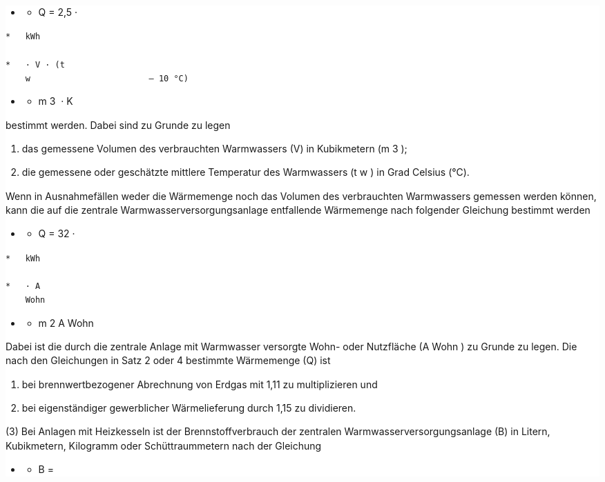 *    *   Q = 2,5 ·

    *   kWh

    *   · V · (t
        w                        – 10 °C)


*    *   m
        3                        · K



bestimmt werden. Dabei sind zu Grunde zu legen

1.  das gemessene Volumen des verbrauchten Warmwassers (V) in Kubikmetern
    (m
    3                   );


2.  die gemessene oder geschätzte mittlere Temperatur des Warmwassers (t
    w                   ) in Grad Celsius (°C).



Wenn in Ausnahmefällen weder die Wärmemenge noch das Volumen des
verbrauchten Warmwassers gemessen werden können, kann die auf die
zentrale Warmwasserversorgungsanlage entfallende Wärmemenge nach
folgender Gleichung bestimmt werden

*    *   Q = 32 ·

    *   kWh

    *   · A
        Wohn


*    *   m
        2                        A
        Wohn



Dabei ist die durch die zentrale Anlage mit Warmwasser versorgte Wohn-
oder Nutzfläche (A
Wohn             ) zu Grunde zu legen. Die nach den Gleichungen in
Satz 2 oder 4 bestimmte Wärmemenge (Q) ist

1.  bei brennwertbezogener Abrechnung von Erdgas
    mit 1,11                    zu multiplizieren und


2.  bei eigenständiger gewerblicher Wärmelieferung durch 1,15 zu
    dividieren.




(3) Bei Anlagen mit Heizkesseln ist der Brennstoffverbrauch der
zentralen Warmwasserversorgungsanlage (B) in Litern, Kubikmetern,
Kilogramm oder Schüttraummetern nach der Gleichung

*    *   B =
